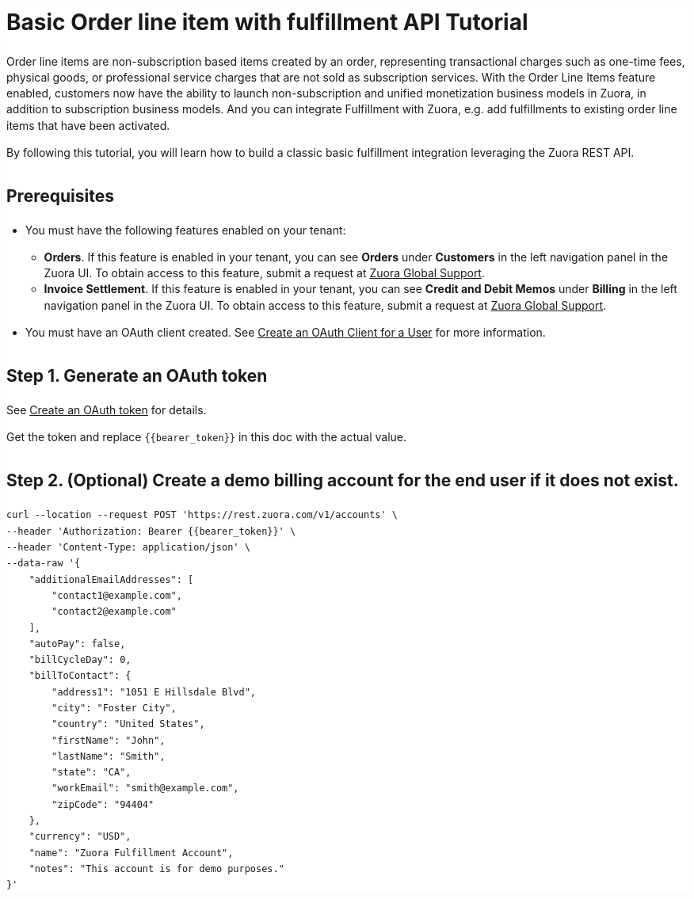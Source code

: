 # Basic Order line item with fulfillment API Tutorial
Order line items are non-subscription based items created by an order, representing transactional charges such as one-time fees, physical goods, or professional service charges that are not sold as subscription services. With the Order Line Items feature enabled, customers now have the ability to launch non-subscription and unified monetization business models in Zuora, in addition to subscription business models. And you can integrate Fulfillment with Zuora, e.g. add fulfillments to existing order line items that have been activated. 

By following this tutorial, you will learn how to build a classic basic fulfillment integration leveraging the Zuora REST API.

## Prerequisites

- You must have the following features enabled on your tenant:
  - **Orders**. If this feature is enabled in your tenant, you can see **Orders** under **Customers** in the left navigation panel in the Zuora UI. To obtain access to this feature, submit a request at <a href="https://support.zuora.com/" target="_blank">Zuora Global Support</a>.
  - **Invoice Settlement**. If this feature is enabled in your tenant, you can see **Credit and Debit Memos** under **Billing** in the left navigation panel in the Zuora UI. To obtain access to this feature, submit a request at <a href="https://support.zuora.com/" target="_blank">Zuora Global Support</a>.

- You must have an OAuth client created. See <a href="https://knowledgecenter.zuora.com/Billing/Tenant_Management/A_Administrator_Settings/Manage_Users#Create_an_OAuth_Client_for_a_User" target="_blank">Create an OAuth Client for a User</a> for more information.

## Step 1. Generate an OAuth token
See [Create an OAuth token](./basic-b2c/1-authentication.md) for details.  

Get the token and replace `{{bearer_token}}` in this doc with the actual value.

## Step 2. (Optional) Create a demo billing account for the end user if it does not exist.

``` 
curl --location --request POST 'https://rest.zuora.com/v1/accounts' \
--header 'Authorization: Bearer {{bearer_token}}' \
--header 'Content-Type: application/json' \
--data-raw '{
    "additionalEmailAddresses": [
        "contact1@example.com",
        "contact2@example.com"
    ],
    "autoPay": false,
    "billCycleDay": 0,
    "billToContact": {
        "address1": "1051 E Hillsdale Blvd",
        "city": "Foster City",
        "country": "United States",
        "firstName": "John",
        "lastName": "Smith",
        "state": "CA",
        "workEmail": "smith@example.com",
        "zipCode": "94404"
    },
    "currency": "USD",
    "name": "Zuora Fulfillment Account",
    "notes": "This account is for demo purposes."
}' 
``` 
